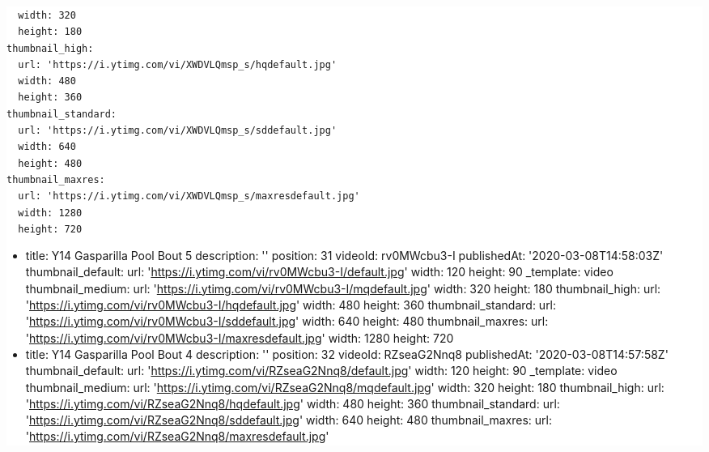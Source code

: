       width: 320
      height: 180
    thumbnail_high:
      url: 'https://i.ytimg.com/vi/XWDVLQmsp_s/hqdefault.jpg'
      width: 480
      height: 360
    thumbnail_standard:
      url: 'https://i.ytimg.com/vi/XWDVLQmsp_s/sddefault.jpg'
      width: 640
      height: 480
    thumbnail_maxres:
      url: 'https://i.ytimg.com/vi/XWDVLQmsp_s/maxresdefault.jpg'
      width: 1280
      height: 720
  - title: Y14 Gasparilla Pool Bout 5
    description: ''
    position: 31
    videoId: rv0MWcbu3-I
    publishedAt: '2020-03-08T14:58:03Z'
    thumbnail_default:
      url: 'https://i.ytimg.com/vi/rv0MWcbu3-I/default.jpg'
      width: 120
      height: 90
    _template: video
    thumbnail_medium:
      url: 'https://i.ytimg.com/vi/rv0MWcbu3-I/mqdefault.jpg'
      width: 320
      height: 180
    thumbnail_high:
      url: 'https://i.ytimg.com/vi/rv0MWcbu3-I/hqdefault.jpg'
      width: 480
      height: 360
    thumbnail_standard:
      url: 'https://i.ytimg.com/vi/rv0MWcbu3-I/sddefault.jpg'
      width: 640
      height: 480
    thumbnail_maxres:
      url: 'https://i.ytimg.com/vi/rv0MWcbu3-I/maxresdefault.jpg'
      width: 1280
      height: 720
  - title: Y14 Gasparilla Pool Bout 4
    description: ''
    position: 32
    videoId: RZseaG2Nnq8
    publishedAt: '2020-03-08T14:57:58Z'
    thumbnail_default:
      url: 'https://i.ytimg.com/vi/RZseaG2Nnq8/default.jpg'
      width: 120
      height: 90
    _template: video
    thumbnail_medium:
      url: 'https://i.ytimg.com/vi/RZseaG2Nnq8/mqdefault.jpg'
      width: 320
      height: 180
    thumbnail_high:
      url: 'https://i.ytimg.com/vi/RZseaG2Nnq8/hqdefault.jpg'
      width: 480
      height: 360
    thumbnail_standard:
      url: 'https://i.ytimg.com/vi/RZseaG2Nnq8/sddefault.jpg'
      width: 640
      height: 480
    thumbnail_maxres:
      url: 'https://i.ytimg.com/vi/RZseaG2Nnq8/maxresdefault.jpg'